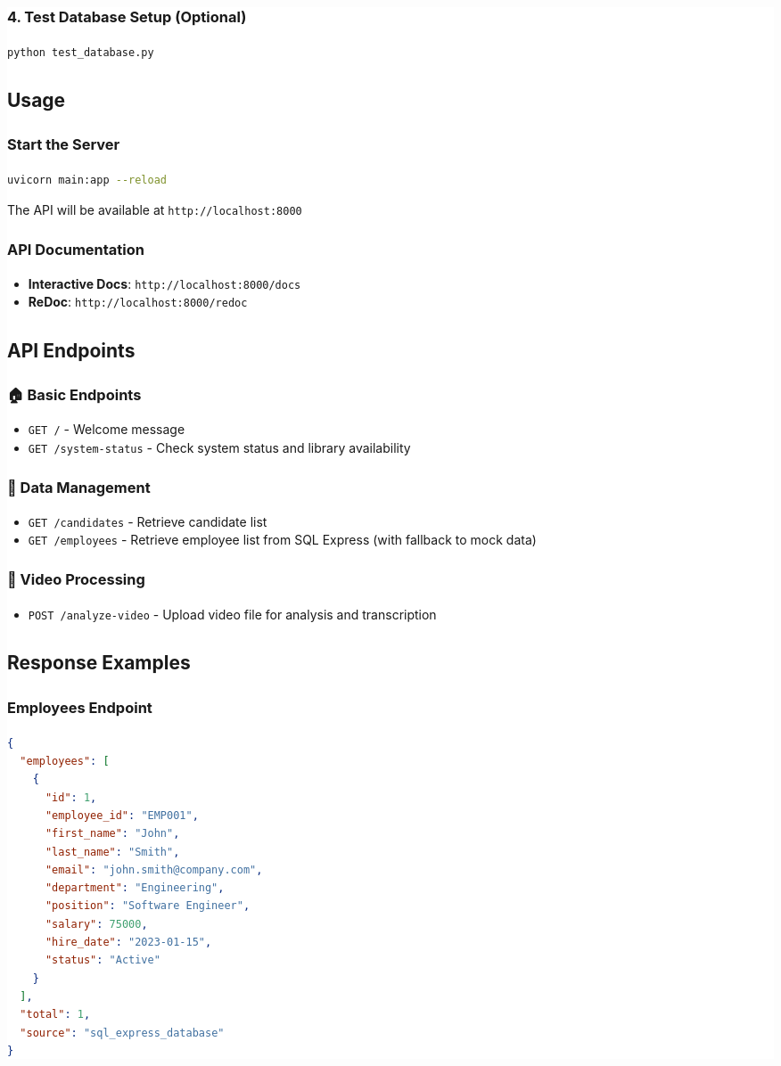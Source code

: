 ### 4. Test Database Setup (Optional)
```bash
python test_database.py
```

## Usage

### Start the Server
```bash
uvicorn main:app --reload
```

The API will be available at `http://localhost:8000`

### API Documentation
- **Interactive Docs**: `http://localhost:8000/docs`
- **ReDoc**: `http://localhost:8000/redoc`

## API Endpoints

### 🏠 Basic Endpoints
- `GET /` - Welcome message
- `GET /system-status` - Check system status and library availability

### 👥 Data Management
- `GET /candidates` - Retrieve candidate list
- `GET /employees` - Retrieve employee list from SQL Express (with fallback to mock data)

### 🎥 Video Processing
- `POST /analyze-video` - Upload video file for analysis and transcription

## Response Examples

### Employees Endpoint
```json
{
  "employees": [
    {
      "id": 1,
      "employee_id": "EMP001",
      "first_name": "John",
      "last_name": "Smith",
      "email": "john.smith@company.com",
      "department": "Engineering",
      "position": "Software Engineer",
      "salary": 75000,
      "hire_date": "2023-01-15",
      "status": "Active"
    }
  ],
  "total": 1,
  "source": "sql_express_database"
}
```
